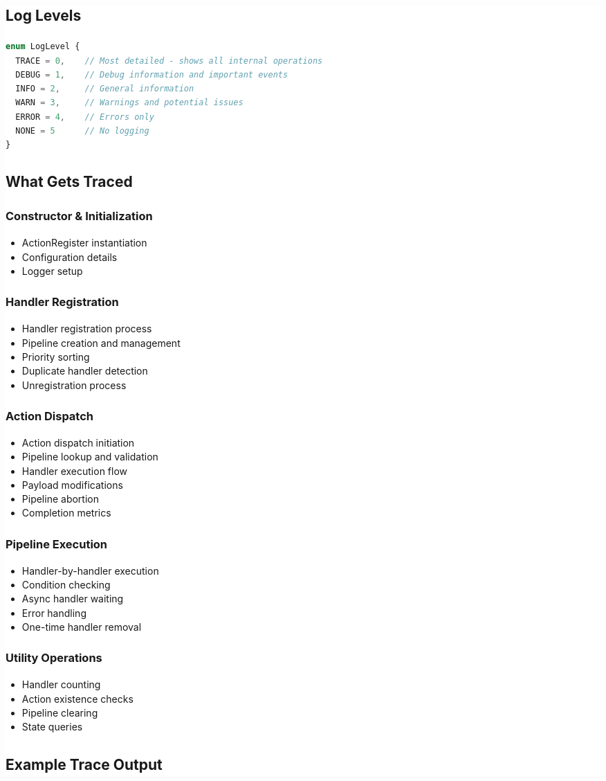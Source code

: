## Log Levels

```typescript
enum LogLevel {
  TRACE = 0,    // Most detailed - shows all internal operations
  DEBUG = 1,    // Debug information and important events
  INFO = 2,     // General information
  WARN = 3,     // Warnings and potential issues
  ERROR = 4,    // Errors only
  NONE = 5      // No logging
}
```

## What Gets Traced

### Constructor & Initialization
- ActionRegister instantiation
- Configuration details
- Logger setup

### Handler Registration
- Handler registration process
- Pipeline creation and management
- Priority sorting
- Duplicate handler detection
- Unregistration process

### Action Dispatch
- Action dispatch initiation
- Pipeline lookup and validation
- Handler execution flow
- Payload modifications
- Pipeline abortion
- Completion metrics

### Pipeline Execution
- Handler-by-handler execution
- Condition checking
- Async handler waiting
- Error handling
- One-time handler removal

### Utility Operations
- Handler counting
- Action existence checks
- Pipeline clearing
- State queries

## Example Trace Output
